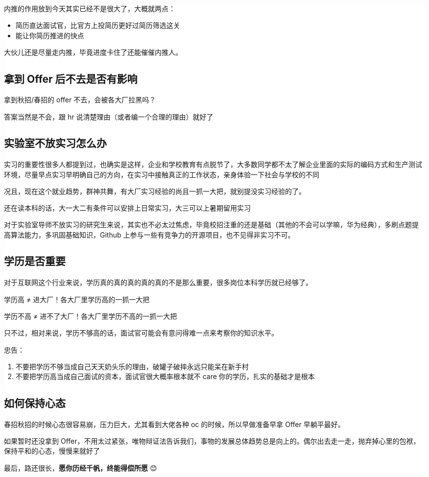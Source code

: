 内推的作用放到今天其实已经不是很大了，大概就两点：

- 简历直达面试官，比官方上投简历更好过简历筛选这关
- 能让你简历推进的快点

大伙儿还是尽量走内推，毕竟进度卡住了还能催催内推人。

## 拿到 Offer 后不去是否有影响

拿到秋招/春招的 offer 不去，会被各大厂拉黑吗？

答案当然是不会，跟 hr 说清楚理由（或者编一个合理的理由）就好了

## 实验室不放实习怎么办

实习的重要性很多人都提到过，也确实是这样，企业和学校教育有点脱节了，大多数同学都不太了解企业里面的实际的编码方式和生产测试环境，尽量早点实习早明确自己的方向，在实习中接触真正的工作状态，亲身体验一下社会与学校的不同

况且，现在这个就业趋势，群神共舞，有大厂实习经验的尚且一抓一大把，就别提没实习经验的了。

还在读本科的话，大一大二有条件可以安排上日常实习，大三可以上暑期留用实习

对于实验室导师不放实习的研究生来说，其实也不必太过焦虑，毕竟校招注重的还是基础（其他的不会可以学嘛，华为经典），多刷点题提高算法能力，多巩固基础知识，Github 上参与一些有竞争力的开源项目，也不见得非实习不可。

## 学历是否重要

对于互联网这个行业来说，学历真的真的真的真的真的不是那么重要，很多岗位本科学历就已经够了。

学历高 ≠ 进大厂！各大厂里学历高的一抓一大把

学历不高 ≠ 进不了大厂！各大厂里学历不高的一抓一大把

只不过，相对来说，学历不够高的话，面试官可能会有意问得难一点来考察你的知识水平。

忠告：

1. 不要把学历不够当成自己天天奶头乐的理由，破罐子破摔永远只能呆在新手村
2. 不要把学历高当成自己面试的资本，面试官很大概率根本就不 care 你的学历，扎实的基础才是根本

## 如何保持心态

春招秋招的时候心态很容易崩，压力巨大，尤其看到大佬各种 oc 的时候，所以早做准备早拿 Offer 早躺平最好。

如果暂时还没拿到 Offer，不用太过紧张，唯物辩证法告诉我们，事物的发展总体趋势总是向上的。偶尔出去走一走，抛弃掉心里的包袱，保持平和的心态，慢慢来就好了

最后，路还很长，**愿你历经千帆，终能得偿所愿** 😊

